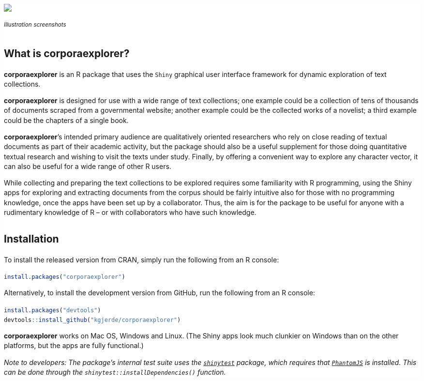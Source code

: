 <img src="https://github.com/kgjerde/corporaexplorer/raw/master/man/figures/readme_illustration.png" width="100%" />

*<sup>Illustration</sup> <sup>screenshots</sup>*

## What is corporaexplorer?

**corporaexplorer** is an R package that uses the `Shiny` graphical user
interface framework for dynamic exploration of text collections.

**corporaexplorer** is designed for use with a wide range of text
collections; one example could be a collection of tens of thousands of
documents scraped from a governmental website; another example could be
the collected works of a novelist; a third example could be the chapters
of a single book.

**corporaexplorer**’s intended primary audience are qualitatively
oriented researchers who rely on close reading of textual documents as
part of their academic activity, but the package should also be a useful
supplement for those doing quantitative textual research and wishing to
visit the texts under study. Finally, by offering a convenient way to
explore any character vector, it can also be useful for a wide range of
other R users.

While collecting and preparing the text collections to be explored
requires some familiarity with R programming, using the Shiny apps for
exploring and extracting documents from the corpus should be fairly
intuitive also for those with no programming knowledge, once the apps
have been set up by a collaborator. Thus, the aim is for the package to
be useful for anyone with a rudimentary knowledge of R – or with
collaborators who have such knowledge.

## Installation

To install the released version from CRAN, simply run the following from
an R console:

``` r
install.packages("corporaexplorer")
```

Alternatively, to install the development version from GitHub, run the
following from an R console:

``` r
install.packages("devtools")
devtools::install_github("kgjerde/corporaexplorer")
```

**corporaexplorer** works on Mac OS, Windows and Linux. (The Shiny apps
look much clunkier on Windows than on the other platforms, but the apps
are fully functional.)

*Note to developers: The package’s internal test suite uses the
[`shinytest`](https://github.com/rstudio/shinytest) package, which
requires that [`PhantomJS`](https://phantomjs.org/) is installed. This
can be done through the `shinytest::installDependencies()` function.*
